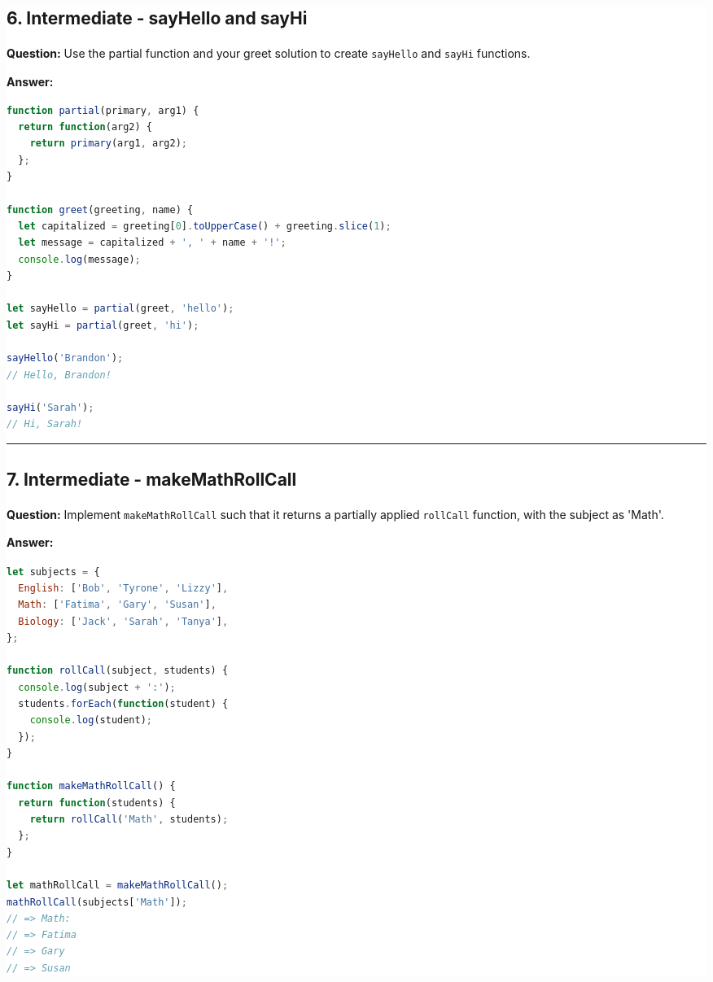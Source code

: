 
## 6. Intermediate - sayHello and sayHi

**Question:** Use the partial function and your greet solution to create `sayHello` and `sayHi` functions.

**Answer:**
```javascript
function partial(primary, arg1) {
  return function(arg2) {
    return primary(arg1, arg2);
  };
}

function greet(greeting, name) {
  let capitalized = greeting[0].toUpperCase() + greeting.slice(1);
  let message = capitalized + ', ' + name + '!';
  console.log(message);
}

let sayHello = partial(greet, 'hello');
let sayHi = partial(greet, 'hi');

sayHello('Brandon');
// Hello, Brandon!

sayHi('Sarah');
// Hi, Sarah!
```

---

## 7. Intermediate - makeMathRollCall

**Question:** Implement `makeMathRollCall` such that it returns a partially applied `rollCall` function, with the subject as 'Math'.

**Answer:**
```javascript
let subjects = {
  English: ['Bob', 'Tyrone', 'Lizzy'],
  Math: ['Fatima', 'Gary', 'Susan'],
  Biology: ['Jack', 'Sarah', 'Tanya'],
};

function rollCall(subject, students) {
  console.log(subject + ':');
  students.forEach(function(student) {
    console.log(student);
  });
}

function makeMathRollCall() {
  return function(students) {
    return rollCall('Math', students);
  };
}

let mathRollCall = makeMathRollCall();
mathRollCall(subjects['Math']);
// => Math:
// => Fatima
// => Gary
// => Susan
```
